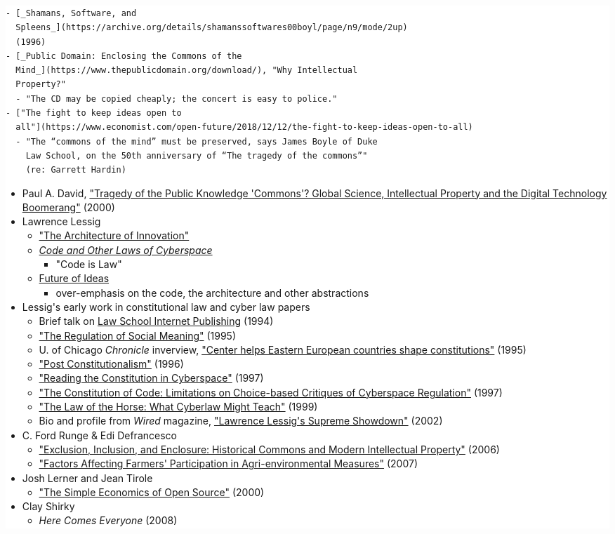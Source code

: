    - [_Shamans, Software, and
      Spleens_](https://archive.org/details/shamanssoftwares00boyl/page/n9/mode/2up)
      (1996)
    - [_Public Domain: Enclosing the Commons of the
      Mind_](https://www.thepublicdomain.org/download/), "Why Intellectual
      Property?"
      - "The CD may be copied cheaply; the concert is easy to police."
    - ["The fight to keep ideas open to
      all"](https://www.economist.com/open-future/2018/12/12/the-fight-to-keep-ideas-open-to-all)
      - "The “commons of the mind” must be preserved, says James Boyle of Duke
        Law School, on the 50th anniversary of “The tragedy of the commons”"
        (re: Garrett Hardin)
  - Paul A. David, ["Tragedy of the Public Knowledge 'Commons'? Global Science,
    Intellectual Property and the Digital Technology
    Boomerang"](https://dlc.dlib.indiana.edu/dlc/handle/10535/3756) (2000)
  - Lawrence Lessig
    - ["The Architecture of
      Innovation"](https://scholarship.law.duke.edu/dlj/vol51/iss6/2/)
    - [_Code and Other Laws of Cyberspace_](https://lessig.org/product/code/)
      - "Code is Law"
    - [Future of
      Ideas](https://dlc.dlib.indiana.edu/dlc/bitstream/handle/10535/5710/lessig_FOI.pdf)
      - over-emphasis on the code, the architecture and other abstractions
  - Lessig's early work in constitutional law and cyber law papers
    - Brief talk on [Law School Internet
      Publishing](https://www.law.cornell.edu/papers/aals_internet/lessig.html)
      (1994)
    - ["The Regulation of Social
      Meaning"](https://chicagounbound.uchicago.edu/uclrev/vol62/iss3/1/) (1995)
    - U. of Chicago _Chronicle_ inverview, ["Center helps Eastern European
      countries shape
      constitutions"](https://chronicle.uchicago.edu/951207/georgia.shtml)
      (1995)
    - ["Post
      Constitutionalism"](https://repository.law.umich.edu/cgi/viewcontent.cgi?params=/context/mlr/article/2081/&path_info=)
      (1996)
    - ["Reading the Constitution in
      Cyberspace"](https://papers.ssrn.com/sol3/papers.cfm?abstract_id=41681)
      (1997)
    - ["The Constitution of Code: Limitations on Choice-based Critiques of
      Cyberspace
      Regulation"](https://scholarship.law.edu/cgi/viewcontent.cgi?article=1119&context=commlaw)
      (1997)
    - ["The Law of the Horse: What Cyberlaw Might
      Teach"](https://cyber.harvard.edu/works/lessig/finalhls.pdf) (1999)
    - Bio and profile from _Wired_ magazine, ["Lawrence Lessig's Supreme
      Showdown"](https://web.archive.org/web/20151025135138/http://archive.wired.com/wired/archive/10.10/lessig_pr.html)
      (2002)
  - C. Ford Runge & Edi Defrancesco
    - ["Exclusion, Inclusion, and Enclosure: Historical Commons and Modern
      Intellectual Property"](https://doi.org/10.1016/j.worlddev.2006.02.002)
      (2006)
    - ["Factors Affecting Farmers' Participation in Agri-environmental
      Measures"](https://www.academia.edu/download/71193474/j.1477-9552.2007.00134.x20211003-24337-153myma.pdf)
      (2007)
  - Josh Lerner and Jean Tirole
    - ["The Simple Economics of Open
      Source"](https://www.nber.org/system/files/working_papers/w7600/w7600.pdf)
      (2000)
  - Clay Shirky
    - _Here Comes Everyone_ (2008)